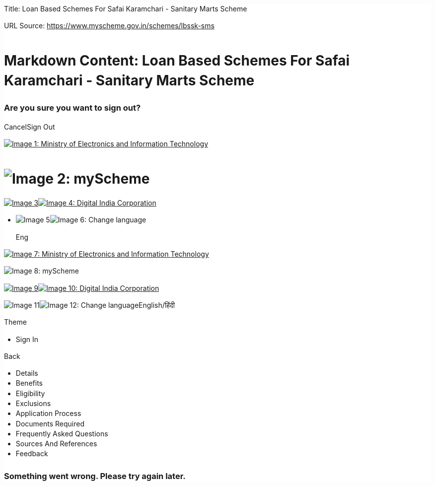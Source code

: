 Title: Loan Based Schemes For Safai Karamchari - Sanitary Marts Scheme

URL Source: https://www.myscheme.gov.in/schemes/lbssk-sms

Markdown Content:
Loan Based Schemes For Safai Karamchari - Sanitary Marts Scheme
===============
  

### Are you sure you want to sign out?

CancelSign Out

[![Image 1: Ministry of Electronics and Information Technology](https://cdn.myscheme.in/images/logos/emblem-black.svg)](https://www.myscheme.gov.in/)

![Image 2: myScheme](https://cdn.myscheme.in/images/logos/myscheme-logo-black.svg)
==================================================================================

[![Image 3](blob:https://www.myscheme.gov.in/7029bfa5283c1934d72d4efe1c626373)![Image 4: Digital India Corporation](https://cdn.myscheme.in/images/logos/digital-india-black.svg)](https://www.digitalindia.gov.in/)

*   ![Image 5](blob:https://www.myscheme.gov.in/39e3356370f513e3664ceae4ebfc3a5a)![Image 6: Change language](blob:https://www.myscheme.gov.in/b9a31d3949b1882a09ed2f8508d538f3)
    
    Eng
    

[![Image 7: Ministry of Electronics and Information Technology](https://cdn.myscheme.in/images/logos/emblem-black.svg)](https://www.myscheme.gov.in/)

![Image 8: myScheme](https://cdn.myscheme.in/images/logos/myscheme-logo-black.svg)

[![Image 9](blob:https://www.myscheme.gov.in/04e0786ebe0ffe2b3244c2451b75b80f)![Image 10: Digital India Corporation](https://cdn.myscheme.in/images/logos/digital-india-black.svg)](https://www.digitalindia.gov.in/)

![Image 11](blob:https://www.myscheme.gov.in/39e3356370f513e3664ceae4ebfc3a5a)![Image 12: Change language](https://cdn.myscheme.in/images/icons/language.svg)English/हिंदी

Theme

*   Sign In

Back

*   Details
*   Benefits
*   Eligibility
*   Exclusions
*   Application Process
*   Documents Required
*   Frequently Asked Questions
*   Sources And References
*   Feedback

### Something went wrong. Please try again later.

